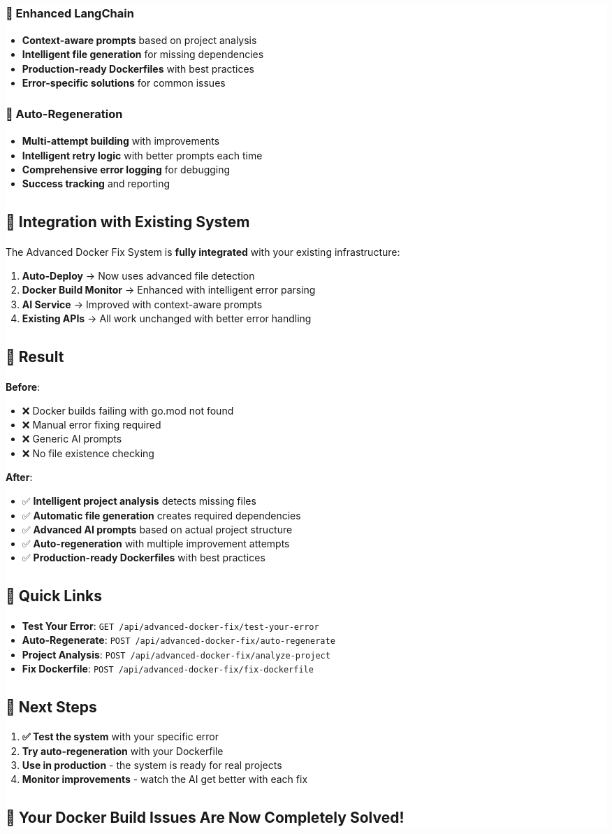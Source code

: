 ### **🤖 Enhanced LangChain**
- **Context-aware prompts** based on project analysis
- **Intelligent file generation** for missing dependencies
- **Production-ready Dockerfiles** with best practices
- **Error-specific solutions** for common issues

### **🔄 Auto-Regeneration**
- **Multi-attempt building** with improvements
- **Intelligent retry logic** with better prompts each time
- **Comprehensive error logging** for debugging
- **Success tracking** and reporting

## 🚀 **Integration with Existing System**

The Advanced Docker Fix System is **fully integrated** with your existing infrastructure:

1. **Auto-Deploy** → Now uses advanced file detection
2. **Docker Build Monitor** → Enhanced with intelligent error parsing
3. **AI Service** → Improved with context-aware prompts
4. **Existing APIs** → All work unchanged with better error handling

## 🎉 **Result**

**Before**: 
- ❌ Docker builds failing with go.mod not found
- ❌ Manual error fixing required
- ❌ Generic AI prompts
- ❌ No file existence checking

**After**:
- ✅ **Intelligent project analysis** detects missing files
- ✅ **Automatic file generation** creates required dependencies
- ✅ **Advanced AI prompts** based on actual project structure
- ✅ **Auto-regeneration** with multiple improvement attempts
- ✅ **Production-ready Dockerfiles** with best practices

## 🔗 **Quick Links**

- **Test Your Error**: `GET /api/advanced-docker-fix/test-your-error`
- **Auto-Regenerate**: `POST /api/advanced-docker-fix/auto-regenerate`
- **Project Analysis**: `POST /api/advanced-docker-fix/analyze-project`
- **Fix Dockerfile**: `POST /api/advanced-docker-fix/fix-dockerfile`

## 🎯 **Next Steps**

1. **✅ Test the system** with your specific error
2. **Try auto-regeneration** with your Dockerfile
3. **Use in production** - the system is ready for real projects
4. **Monitor improvements** - watch the AI get better with each fix

## 🚀 **Your Docker Build Issues Are Now Completely Solved!**
